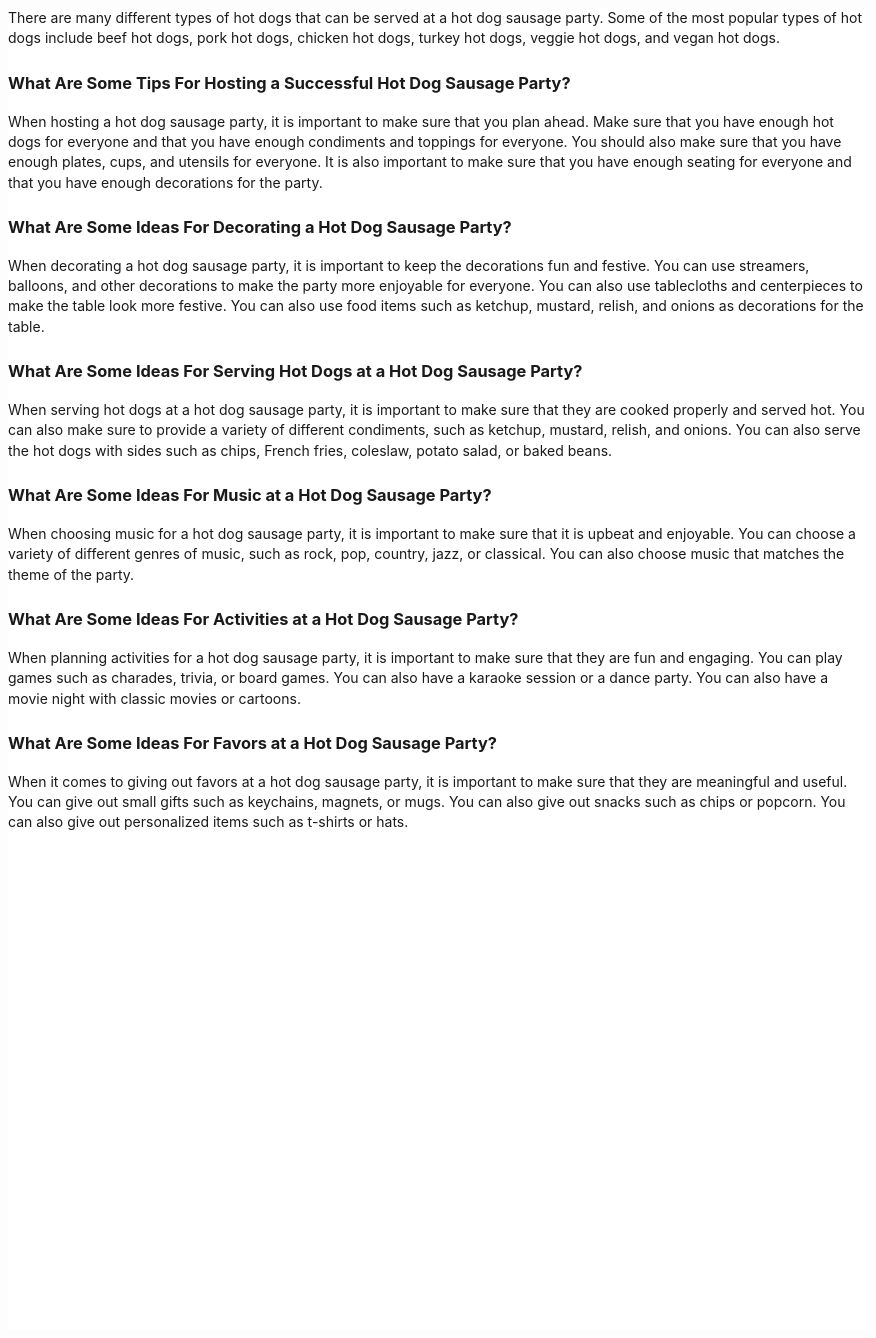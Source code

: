 <p>There are many different types of hot dogs that can be served at a hot dog sausage party. Some of the most popular types of hot dogs include beef hot dogs, pork hot dogs, chicken hot dogs, turkey hot dogs, veggie hot dogs, and vegan hot dogs.</p>

<h3>What Are Some Tips For Hosting a Successful Hot Dog Sausage Party?</h3>

<p>When hosting a hot dog sausage party, it is important to make sure that you plan ahead. Make sure that you have enough hot dogs for everyone and that you have enough condiments and toppings for everyone. You should also make sure that you have enough plates, cups, and utensils for everyone. It is also important to make sure that you have enough seating for everyone and that you have enough decorations for the party.</p>

<h3>What Are Some Ideas For Decorating a Hot Dog Sausage Party?</h3>

<p>When decorating a hot dog sausage party, it is important to keep the decorations fun and festive. You can use streamers, balloons, and other decorations to make the party more enjoyable for everyone. You can also use tablecloths and centerpieces to make the table look more festive. You can also use food items such as ketchup, mustard, relish, and onions as decorations for the table.</p>

<h3>What Are Some Ideas For Serving Hot Dogs at a Hot Dog Sausage Party?</h3>

<p>When serving hot dogs at a hot dog sausage party, it is important to make sure that they are cooked properly and served hot. You can also make sure to provide a variety of different condiments, such as ketchup, mustard, relish, and onions. You can also serve the hot dogs with sides such as chips, French fries, coleslaw, potato salad, or baked beans.</p>

<h3>What Are Some Ideas For Music at a Hot Dog Sausage Party?</h3>

<p>When choosing music for a hot dog sausage party, it is important to make sure that it is upbeat and enjoyable. You can choose a variety of different genres of music, such as rock, pop, country, jazz, or classical. You can also choose music that matches the theme of the party.</p>

<h3>What Are Some Ideas For Activities at a Hot Dog Sausage Party?</h3>

<p>When planning activities for a hot dog sausage party, it is important to make sure that they are fun and engaging. You can play games such as charades, trivia, or board games. You can also have a karaoke session or a dance party. You can also have a movie night with classic movies or cartoons.</p>

<h3>What Are Some Ideas For Favors at a Hot Dog Sausage Party?</h3>

<p>When it comes to giving out favors at a hot dog sausage party, it is important to make sure that they are meaningful and useful. You can give out small gifts such as keychains, magnets, or mugs. You can also give out snacks such as chips or popcorn. You can also give out personalized items such as t-shirts or hats.</p>

<div style="position: relative; padding-bottom: 56.25%; overflow: hidden"><iframe src="https://www.youtube.com/embed/dmJMzkru-bg" frameborder="0" allow="accelerometer; autoplay; clipboard-write; encrypted-media; gyroscope; picture-in-picture; web-share" allowfullscreen style="position: absolute; top: 0; left: 0; width: 100%; height: 100%;"></iframe>
</div>